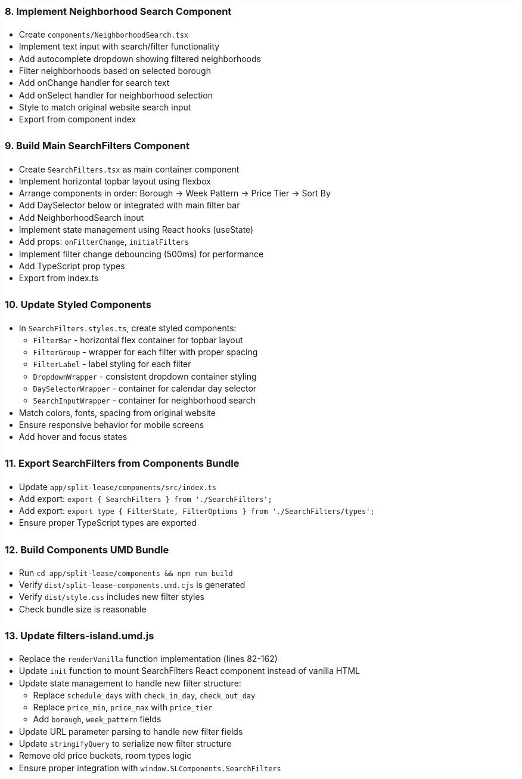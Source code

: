 ### 8. Implement Neighborhood Search Component
- Create `components/NeighborhoodSearch.tsx`
- Implement text input with search/filter functionality
- Add autocomplete dropdown showing filtered neighborhoods
- Filter neighborhoods based on selected borough
- Add onChange handler for search text
- Add onSelect handler for neighborhood selection
- Style to match original website search input
- Export from component index

### 9. Build Main SearchFilters Component
- Create `SearchFilters.tsx` as main container component
- Implement horizontal topbar layout using flexbox
- Arrange components in order: Borough → Week Pattern → Price Tier → Sort By
- Add DaySelector below or integrated with main filter bar
- Add NeighborhoodSearch input
- Implement state management using React hooks (useState)
- Add props: `onFilterChange`, `initialFilters`
- Implement filter change debouncing (500ms) for performance
- Add TypeScript prop types
- Export from index.ts

### 10. Update Styled Components
- In `SearchFilters.styles.ts`, create styled components:
  - `FilterBar` - horizontal flex container for topbar layout
  - `FilterGroup` - wrapper for each filter with proper spacing
  - `FilterLabel` - label styling for each filter
  - `DropdownWrapper` - consistent dropdown container styling
  - `DaySelectorWrapper` - container for calendar day selector
  - `SearchInputWrapper` - container for neighborhood search
- Match colors, fonts, spacing from original website
- Ensure responsive behavior for mobile screens
- Add hover and focus states

### 11. Export SearchFilters from Components Bundle
- Update `app/split-lease/components/src/index.ts`
- Add export: `export { SearchFilters } from './SearchFilters';`
- Add export: `export type { FilterState, FilterOptions } from './SearchFilters/types';`
- Ensure proper TypeScript types are exported

### 12. Build Components UMD Bundle
- Run `cd app/split-lease/components && npm run build`
- Verify `dist/split-lease-components.umd.cjs` is generated
- Verify `dist/style.css` includes new filter styles
- Check bundle size is reasonable

### 13. Update filters-island.umd.js
- Replace the `renderVanilla` function implementation (lines 82-162)
- Update `init` function to mount SearchFilters React component instead of vanilla HTML
- Update state management to handle new filter structure:
  - Replace `schedule_days` with `check_in_day`, `check_out_day`
  - Replace `price_min`, `price_max` with `price_tier`
  - Add `borough`, `week_pattern` fields
- Update URL parameter parsing to handle new filter fields
- Update `stringifyQuery` to serialize new filter structure
- Remove old price buckets, room types logic
- Ensure proper integration with `window.SLComponents.SearchFilters`
